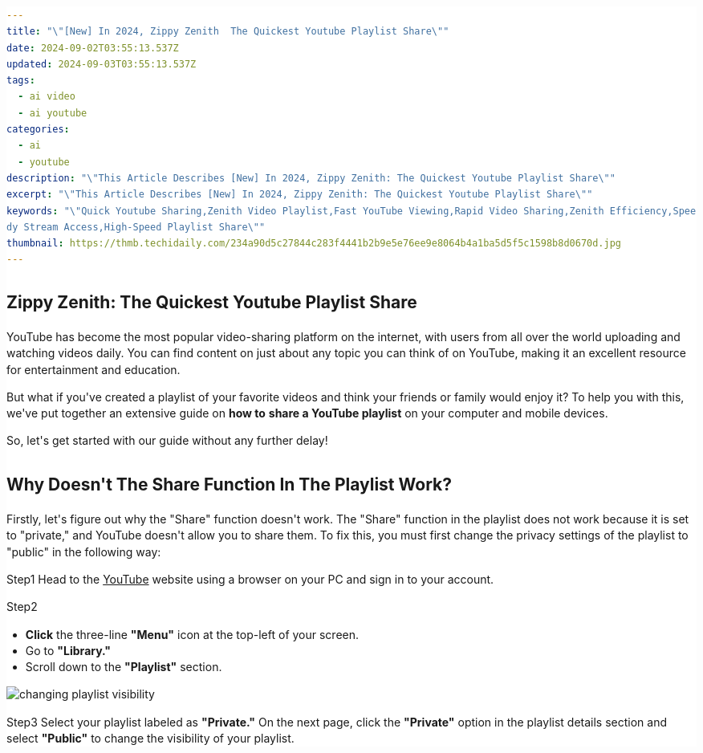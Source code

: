 ```yaml
---
title: "\"[New] In 2024, Zippy Zenith  The Quickest Youtube Playlist Share\""
date: 2024-09-02T03:55:13.537Z
updated: 2024-09-03T03:55:13.537Z
tags:
  - ai video
  - ai youtube
categories:
  - ai
  - youtube
description: "\"This Article Describes [New] In 2024, Zippy Zenith: The Quickest Youtube Playlist Share\""
excerpt: "\"This Article Describes [New] In 2024, Zippy Zenith: The Quickest Youtube Playlist Share\""
keywords: "\"Quick Youtube Sharing,Zenith Video Playlist,Fast YouTube Viewing,Rapid Video Sharing,Zenith Efficiency,Speedy Stream Access,High-Speed Playlist Share\""
thumbnail: https://thmb.techidaily.com/234a90d5c27844c283f4441b2b9e5e76ee9e8064b4a1ba5d5f5c1598b8d0670d.jpg
---
```


## Zippy Zenith: The Quickest Youtube Playlist Share

YouTube has become the most popular video-sharing platform on the internet, with users from all over the world uploading and watching videos daily. You can find content on just about any topic you can think of on YouTube, making it an excellent resource for entertainment and education.

But what if you've created a playlist of your favorite videos and think your friends or family would enjoy it? To help you with this, we've put together an extensive guide on **how to** **share a YouTube playlist** on your computer and mobile devices.

So, let's get started with our guide without any further delay!

## Why Doesn't The Share Function In The Playlist Work?

Firstly, let's figure out why the "Share" function doesn't work. The "Share" function in the playlist does not work because it is set to "private," and YouTube doesn't allow you to share them. To fix this, you must first change the privacy settings of the playlist to "public" in the following way:

Step1 Head to the [YouTube](https://www.youtube.com/) website using a browser on your PC and sign in to your account.

Step2

* **Click** the three-line **"Menu"** icon at the top-left of your screen.
* Go to **"Library."**
* Scroll down to the **"Playlist"** section.

![changing playlist visibility](https://images.wondershare.com/filmora/article-images/2023/03/changing-playlist-visibility.png)

Step3 Select your playlist labeled as **"Private."** On the next page, click the **"Private"** option in the playlist details section and select **"Public"** to change the visibility of your playlist.
